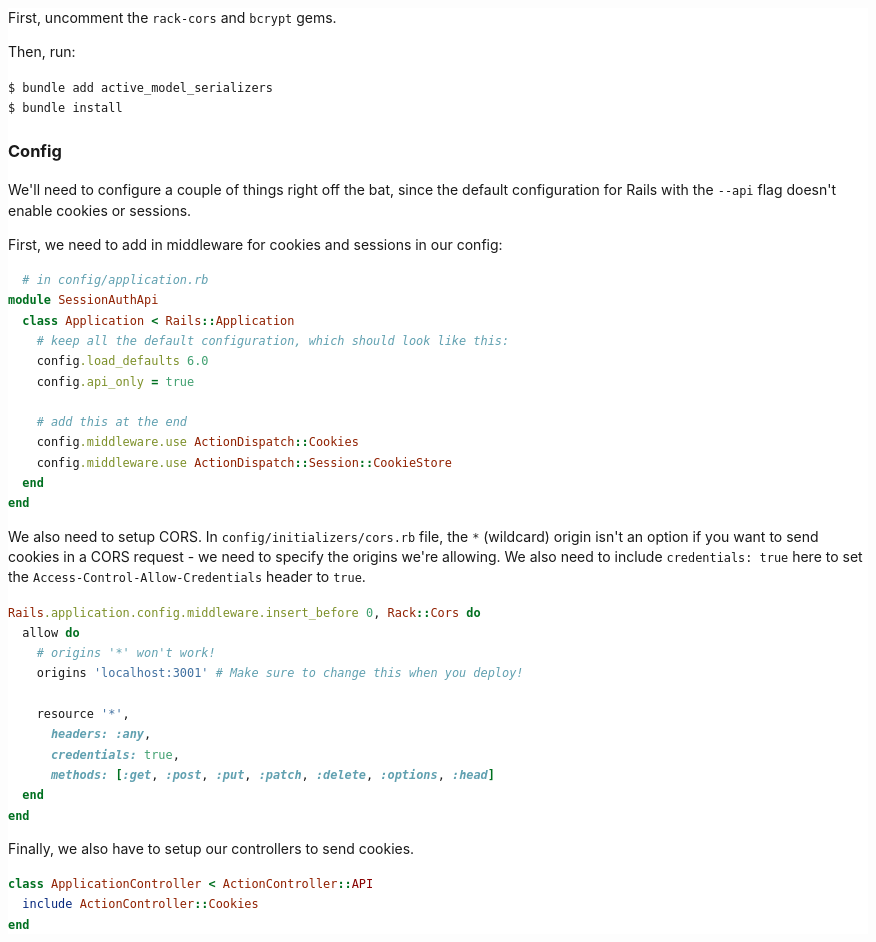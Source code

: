 First, uncomment the `rack-cors` and `bcrypt` gems.

Then, run:

```sh
$ bundle add active_model_serializers 
$ bundle install
```

### Config 

We'll need to configure a couple of things right off the bat, since the default configuration for Rails with the `--api` flag doesn't enable cookies or sessions.

First, we need to add in middleware for cookies and sessions in our config:

```rb
  # in config/application.rb
module SessionAuthApi
  class Application < Rails::Application
    # keep all the default configuration, which should look like this:
    config.load_defaults 6.0
    config.api_only = true

    # add this at the end
    config.middleware.use ActionDispatch::Cookies
    config.middleware.use ActionDispatch::Session::CookieStore
  end
end

```

We also need to setup CORS. In `config/initializers/cors.rb` file, the `*` (wildcard) origin isn't an option if you want to send cookies in a CORS request - we need to specify the origins we're allowing. We also need to include `credentials: true` here to set the `Access-Control-Allow-Credentials` header to `true`.

```rb
Rails.application.config.middleware.insert_before 0, Rack::Cors do
  allow do
    # origins '*' won't work!
    origins 'localhost:3001' # Make sure to change this when you deploy!

    resource '*',
      headers: :any,
      credentials: true,
      methods: [:get, :post, :put, :patch, :delete, :options, :head]
  end
end
```

Finally, we also have to setup our controllers to send cookies.

```rb
class ApplicationController < ActionController::API
  include ActionController::Cookies
end
```
